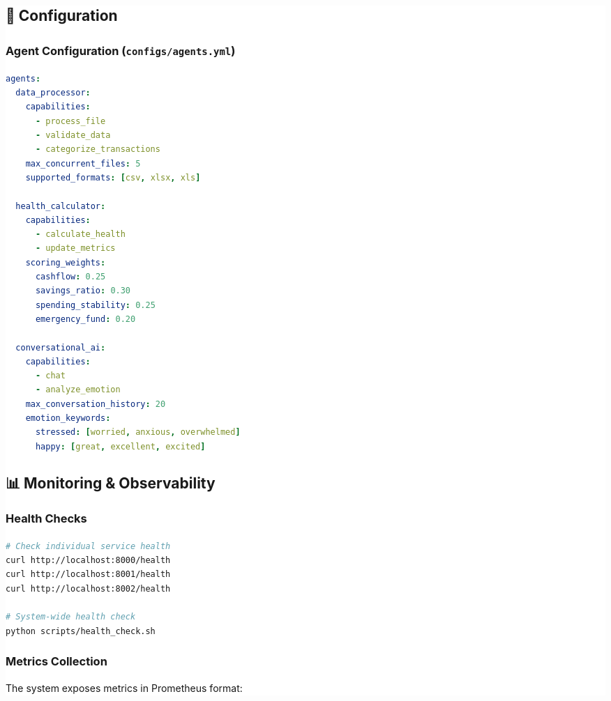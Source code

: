 ## 🔧 Configuration

### Agent Configuration (`configs/agents.yml`)

```yaml
agents:
  data_processor:
    capabilities:
      - process_file
      - validate_data
      - categorize_transactions
    max_concurrent_files: 5
    supported_formats: [csv, xlsx, xls]
    
  health_calculator:
    capabilities:
      - calculate_health
      - update_metrics
    scoring_weights:
      cashflow: 0.25
      savings_ratio: 0.30
      spending_stability: 0.25
      emergency_fund: 0.20
      
  conversational_ai:
    capabilities:
      - chat
      - analyze_emotion
    max_conversation_history: 20
    emotion_keywords:
      stressed: [worried, anxious, overwhelmed]
      happy: [great, excellent, excited]
```

## 📊 Monitoring & Observability

### Health Checks

```bash
# Check individual service health
curl http://localhost:8000/health
curl http://localhost:8001/health
curl http://localhost:8002/health

# System-wide health check
python scripts/health_check.sh
```

### Metrics Collection

The system exposes metrics in Prometheus format:
